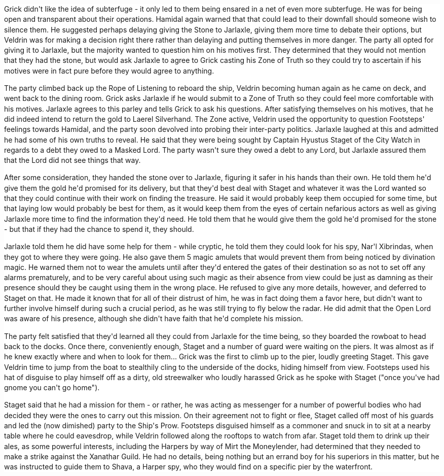 Grick didn't like the idea of subterfuge - it only led to them being ensared in a net of even more subterfuge. He was for being open and transparent about their operations. Hamidal again warned that that could lead to their downfall should someone wish to silence them. He suggested perhaps delaying giving the Stone to Jarlaxle, giving them more time to debate their options, but Veldrin was for making a decision right there rather than delaying and putting themselves in more danger. The party all opted for giving it to Jarlaxle, but the majority wanted to question him on his motives first. They determined that they would not mention that they had the stone, but would ask Jarlaxle to agree to Grick casting his Zone of Truth so they could try to ascertain if his motives were in fact pure before they would agree to anything.

The party climbed back up the Rope of Listening to reboard the ship, Veldrin becoming human again as he came on deck, and went back to the dining room. Grick asks Jarlaxle if he would submit to a Zone of Truth so they could feel more comfortable with his motives. Jarlaxle agrees to this parley and tells Grick to ask his questions. After satisfying themselves on his motives, that he did indeed intend to return the gold to Laerel Silverhand. The Zone active, Veldrin used the opportunity to question Footsteps' feelings towards Hamidal, and the party soon devolved into probing their inter-party politics.  Jarlaxle laughed at this and admitted he had some of his own truths to reveal. He said that they were being sought by Captain Hyustus Staget of the City Watch in regards to a debt they owed to a Masked Lord. The party wasn't sure they owed a debt to any Lord, but Jarlaxle assured them that the Lord did not see things that way.

After some consideration, they handed the stone over to Jarlaxle, figuring it safer in his hands than their own. He told them he'd give them the gold he'd promised for its delivery, but that they'd best deal with Staget and whatever it was the Lord wanted so that they could continue with their work on finding the treasure. He said it would probably keep them occupied for some time, but that laying low would probably be best for them, as it would keep them from the eyes of certain nefarious actors as well as giving Jarlaxle more time to find the information they'd need. He told them that he would give them the gold he'd promised for the stone - but that if they had the chance to spend it, they should.

Jarlaxle told them he did have some help for them - while cryptic, he told them they could look for his spy, Nar'l Xibrindas, when they got to where they were going. He also gave them 5 magic amulets that would prevent them from being noticed by divination magic. He warned them not to wear the amulets until after they'd entered the gates of their destination so as not to set off any alarms prematurely, and to be very careful about using such magic as their absence from view could be just as damning as their presence should they be caught using them in the wrong place. He refused to give any more details, however, and deferred to Staget on that. He made it known that for all of their distrust of him, he was in fact doing them a favor here, but didn't want to further involve himself during such a crucial period, as he was still trying to fly below the radar. He did admit that the Open Lord was aware of his presence, although she didn't have faith that he'd complete his mission.

The party felt satisfied that they'd learned all they could from Jarlaxle for the time being, so they boarded the rowboat to head back to the docks. Once there, conveniently enough, Staget and a number of guard were waiting on the piers. It was almost as if he knew exactly where and when to look for them... Grick was the first to climb up to the pier, loudly greeting Staget. This gave Veldrin time to jump from the boat to stealthily cling to the underside of the docks, hiding himself from view. Footsteps used his hat of disguise to play himself off as a dirty, old streewalker who loudly harassed Grick as he spoke with Staget ("once you've had gnome you can't go home").

Staget said that he had a mission for them - or rather, he was acting as messenger for a number of powerful bodies who had decided they were the ones to carry out this mission. On their agreement not to fight or flee, Staget called off most of his guards and led the (now dimished) party to the Ship's Prow. Footsteps disguised himself as a commoner and snuck in to sit at a nearby table where he could eavesdrop, while Veldrin followed along the rooftops to watch from afar. Staget told them to drink up their ales, as some powerful interests, including the Harpers by way of Mirt the Moneylender, had determined that they needed to make a strike against the Xanathar Guild. He had no details, being nothing but an errand boy for his superiors in this matter, but he was instructed to guide them to Shava, a Harper spy, who they would find on a specific pier by the waterfront.
